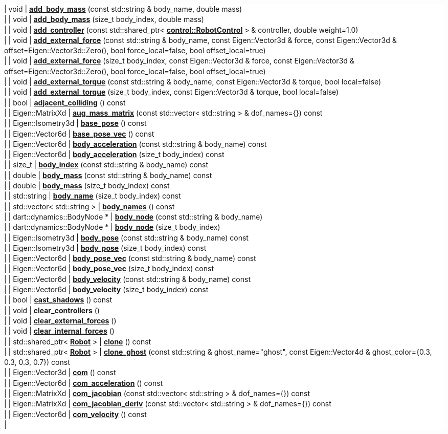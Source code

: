 |  void | [**add\_body\_mass**](#function-add_body_mass-12) (const std::string & body\_name, double mass) <br> |
|  void | [**add\_body\_mass**](#function-add_body_mass-22) (size\_t body\_index, double mass) <br> |
|  void | [**add\_controller**](#function-add_controller) (const std::shared\_ptr&lt; [**control::RobotControl**](classrobot__dart_1_1control_1_1RobotControl.md) &gt; & controller, double weight=1.0) <br> |
|  void | [**add\_external\_force**](#function-add_external_force-12) (const std::string & body\_name, const Eigen::Vector3d & force, const Eigen::Vector3d & offset=Eigen::Vector3d::Zero(), bool force\_local=false, bool offset\_local=true) <br> |
|  void | [**add\_external\_force**](#function-add_external_force-22) (size\_t body\_index, const Eigen::Vector3d & force, const Eigen::Vector3d & offset=Eigen::Vector3d::Zero(), bool force\_local=false, bool offset\_local=true) <br> |
|  void | [**add\_external\_torque**](#function-add_external_torque-12) (const std::string & body\_name, const Eigen::Vector3d & torque, bool local=false) <br> |
|  void | [**add\_external\_torque**](#function-add_external_torque-22) (size\_t body\_index, const Eigen::Vector3d & torque, bool local=false) <br> |
|  bool | [**adjacent\_colliding**](#function-adjacent_colliding) () const<br> |
|  Eigen::MatrixXd | [**aug\_mass\_matrix**](#function-aug_mass_matrix) (const std::vector&lt; std::string &gt; & dof\_names={}) const<br> |
|  Eigen::Isometry3d | [**base\_pose**](#function-base_pose) () const<br> |
|  Eigen::Vector6d | [**base\_pose\_vec**](#function-base_pose_vec) () const<br> |
|  Eigen::Vector6d | [**body\_acceleration**](#function-body_acceleration-12) (const std::string & body\_name) const<br> |
|  Eigen::Vector6d | [**body\_acceleration**](#function-body_acceleration-22) (size\_t body\_index) const<br> |
|  size\_t | [**body\_index**](#function-body_index) (const std::string & body\_name) const<br> |
|  double | [**body\_mass**](#function-body_mass-12) (const std::string & body\_name) const<br> |
|  double | [**body\_mass**](#function-body_mass-22) (size\_t body\_index) const<br> |
|  std::string | [**body\_name**](#function-body_name) (size\_t body\_index) const<br> |
|  std::vector&lt; std::string &gt; | [**body\_names**](#function-body_names) () const<br> |
|  dart::dynamics::BodyNode \* | [**body\_node**](#function-body_node-12) (const std::string & body\_name) <br> |
|  dart::dynamics::BodyNode \* | [**body\_node**](#function-body_node-22) (size\_t body\_index) <br> |
|  Eigen::Isometry3d | [**body\_pose**](#function-body_pose-12) (const std::string & body\_name) const<br> |
|  Eigen::Isometry3d | [**body\_pose**](#function-body_pose-22) (size\_t body\_index) const<br> |
|  Eigen::Vector6d | [**body\_pose\_vec**](#function-body_pose_vec-12) (const std::string & body\_name) const<br> |
|  Eigen::Vector6d | [**body\_pose\_vec**](#function-body_pose_vec-22) (size\_t body\_index) const<br> |
|  Eigen::Vector6d | [**body\_velocity**](#function-body_velocity-12) (const std::string & body\_name) const<br> |
|  Eigen::Vector6d | [**body\_velocity**](#function-body_velocity-22) (size\_t body\_index) const<br> |
|  bool | [**cast\_shadows**](#function-cast_shadows) () const<br> |
|  void | [**clear\_controllers**](#function-clear_controllers) () <br> |
|  void | [**clear\_external\_forces**](#function-clear_external_forces) () <br> |
|  void | [**clear\_internal\_forces**](#function-clear_internal_forces) () <br> |
|  std::shared\_ptr&lt; [**Robot**](classrobot__dart_1_1Robot.md) &gt; | [**clone**](#function-clone) () const<br> |
|  std::shared\_ptr&lt; [**Robot**](classrobot__dart_1_1Robot.md) &gt; | [**clone\_ghost**](#function-clone_ghost) (const std::string & ghost\_name="ghost", const Eigen::Vector4d & ghost\_color={0.3, 0.3, 0.3, 0.7}) const<br> |
|  Eigen::Vector3d | [**com**](#function-com) () const<br> |
|  Eigen::Vector6d | [**com\_acceleration**](#function-com_acceleration) () const<br> |
|  Eigen::MatrixXd | [**com\_jacobian**](#function-com_jacobian) (const std::vector&lt; std::string &gt; & dof\_names={}) const<br> |
|  Eigen::MatrixXd | [**com\_jacobian\_deriv**](#function-com_jacobian_deriv) (const std::vector&lt; std::string &gt; & dof\_names={}) const<br> |
|  Eigen::Vector6d | [**com\_velocity**](#function-com_velocity) () const<br> |
